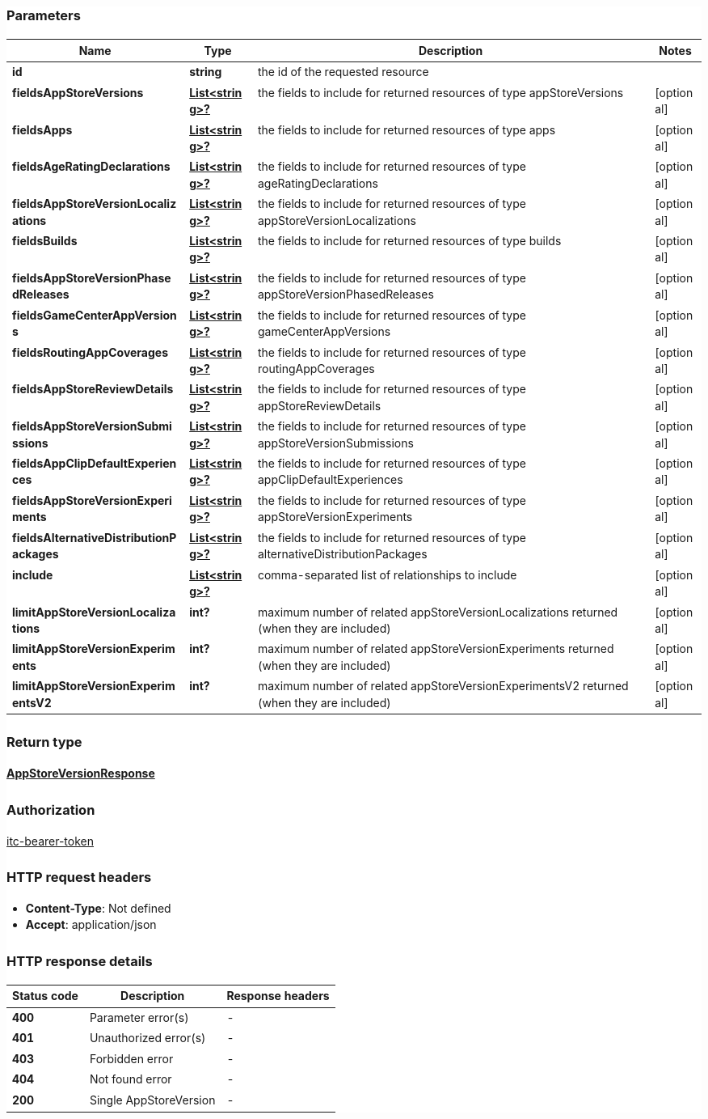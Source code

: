 ### Parameters

| Name | Type | Description | Notes |
|------|------|-------------|-------|
| **id** | **string** | the id of the requested resource |  |
| **fieldsAppStoreVersions** | [**List&lt;string&gt;?**](string.md) | the fields to include for returned resources of type appStoreVersions | [optional]  |
| **fieldsApps** | [**List&lt;string&gt;?**](string.md) | the fields to include for returned resources of type apps | [optional]  |
| **fieldsAgeRatingDeclarations** | [**List&lt;string&gt;?**](string.md) | the fields to include for returned resources of type ageRatingDeclarations | [optional]  |
| **fieldsAppStoreVersionLocalizations** | [**List&lt;string&gt;?**](string.md) | the fields to include for returned resources of type appStoreVersionLocalizations | [optional]  |
| **fieldsBuilds** | [**List&lt;string&gt;?**](string.md) | the fields to include for returned resources of type builds | [optional]  |
| **fieldsAppStoreVersionPhasedReleases** | [**List&lt;string&gt;?**](string.md) | the fields to include for returned resources of type appStoreVersionPhasedReleases | [optional]  |
| **fieldsGameCenterAppVersions** | [**List&lt;string&gt;?**](string.md) | the fields to include for returned resources of type gameCenterAppVersions | [optional]  |
| **fieldsRoutingAppCoverages** | [**List&lt;string&gt;?**](string.md) | the fields to include for returned resources of type routingAppCoverages | [optional]  |
| **fieldsAppStoreReviewDetails** | [**List&lt;string&gt;?**](string.md) | the fields to include for returned resources of type appStoreReviewDetails | [optional]  |
| **fieldsAppStoreVersionSubmissions** | [**List&lt;string&gt;?**](string.md) | the fields to include for returned resources of type appStoreVersionSubmissions | [optional]  |
| **fieldsAppClipDefaultExperiences** | [**List&lt;string&gt;?**](string.md) | the fields to include for returned resources of type appClipDefaultExperiences | [optional]  |
| **fieldsAppStoreVersionExperiments** | [**List&lt;string&gt;?**](string.md) | the fields to include for returned resources of type appStoreVersionExperiments | [optional]  |
| **fieldsAlternativeDistributionPackages** | [**List&lt;string&gt;?**](string.md) | the fields to include for returned resources of type alternativeDistributionPackages | [optional]  |
| **include** | [**List&lt;string&gt;?**](string.md) | comma-separated list of relationships to include | [optional]  |
| **limitAppStoreVersionLocalizations** | **int?** | maximum number of related appStoreVersionLocalizations returned (when they are included) | [optional]  |
| **limitAppStoreVersionExperiments** | **int?** | maximum number of related appStoreVersionExperiments returned (when they are included) | [optional]  |
| **limitAppStoreVersionExperimentsV2** | **int?** | maximum number of related appStoreVersionExperimentsV2 returned (when they are included) | [optional]  |

### Return type

[**AppStoreVersionResponse**](AppStoreVersionResponse.md)

### Authorization

[itc-bearer-token](../README.md#itc-bearer-token)

### HTTP request headers

 - **Content-Type**: Not defined
 - **Accept**: application/json


### HTTP response details
| Status code | Description | Response headers |
|-------------|-------------|------------------|
| **400** | Parameter error(s) |  -  |
| **401** | Unauthorized error(s) |  -  |
| **403** | Forbidden error |  -  |
| **404** | Not found error |  -  |
| **200** | Single AppStoreVersion |  -  |

